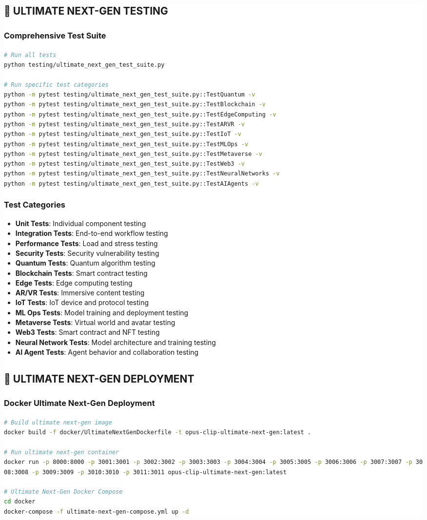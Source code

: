 ## 🧪 **ULTIMATE NEXT-GEN TESTING**

### **Comprehensive Test Suite**
```bash
# Run all tests
python testing/ultimate_next_gen_test_suite.py

# Run specific test categories
python -m pytest testing/ultimate_next_gen_test_suite.py::TestQuantum -v
python -m pytest testing/ultimate_next_gen_test_suite.py::TestBlockchain -v
python -m pytest testing/ultimate_next_gen_test_suite.py::TestEdgeComputing -v
python -m pytest testing/ultimate_next_gen_test_suite.py::TestARVR -v
python -m pytest testing/ultimate_next_gen_test_suite.py::TestIoT -v
python -m pytest testing/ultimate_next_gen_test_suite.py::TestMLOps -v
python -m pytest testing/ultimate_next_gen_test_suite.py::TestMetaverse -v
python -m pytest testing/ultimate_next_gen_test_suite.py::TestWeb3 -v
python -m pytest testing/ultimate_next_gen_test_suite.py::TestNeuralNetworks -v
python -m pytest testing/ultimate_next_gen_test_suite.py::TestAIAgents -v
```

### **Test Categories**
- **Unit Tests**: Individual component testing
- **Integration Tests**: End-to-end workflow testing
- **Performance Tests**: Load and stress testing
- **Security Tests**: Security vulnerability testing
- **Quantum Tests**: Quantum algorithm testing
- **Blockchain Tests**: Smart contract testing
- **Edge Tests**: Edge computing testing
- **AR/VR Tests**: Immersive content testing
- **IoT Tests**: IoT device and protocol testing
- **ML Ops Tests**: Model training and deployment testing
- **Metaverse Tests**: Virtual world and avatar testing
- **Web3 Tests**: Smart contract and NFT testing
- **Neural Network Tests**: Model architecture and training testing
- **AI Agent Tests**: Agent behavior and collaboration testing

## 🚀 **ULTIMATE NEXT-GEN DEPLOYMENT**

### **Docker Ultimate Next-Gen Deployment**
```bash
# Build ultimate next-gen image
docker build -f docker/UltimateNextGenDockerfile -t opus-clip-ultimate-next-gen:latest .

# Run ultimate next-gen container
docker run -p 8000:8000 -p 3001:3001 -p 3002:3002 -p 3003:3003 -p 3004:3004 -p 3005:3005 -p 3006:3006 -p 3007:3007 -p 3008:3008 -p 3009:3009 -p 3010:3010 -p 3011:3011 opus-clip-ultimate-next-gen:latest

# Ultimate Next-Gen Docker Compose
cd docker
docker-compose -f ultimate-next-gen-compose.yml up -d
```
